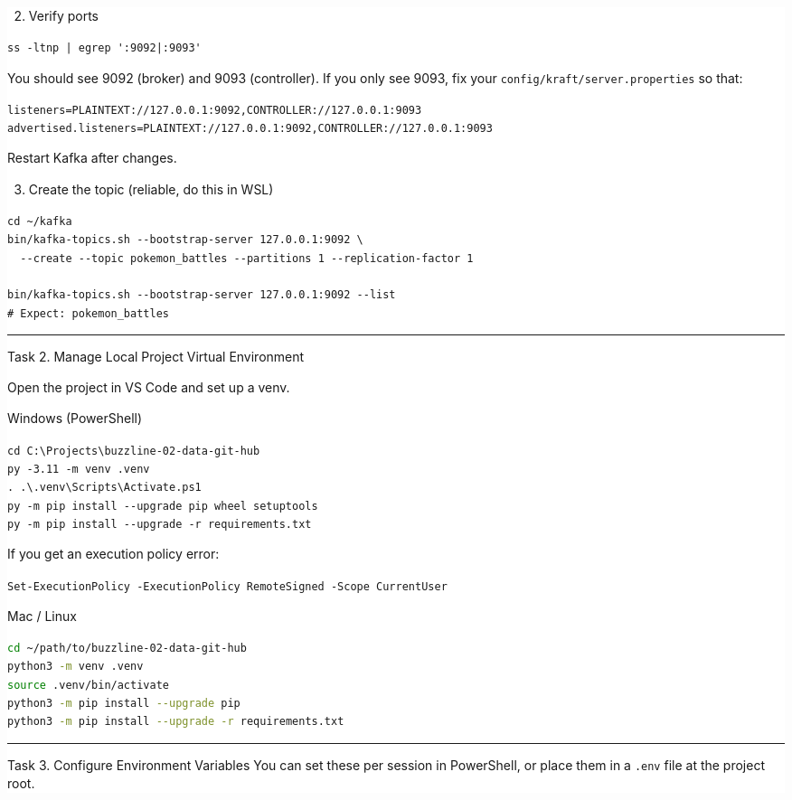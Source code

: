 2) Verify ports
```shell
ss -ltnp | egrep ':9092|:9093'
```

You should see 9092 (broker) and 9093 (controller).
If you only see 9093, fix your `config/kraft/server.properties` so that:

```shell
listeners=PLAINTEXT://127.0.0.1:9092,CONTROLLER://127.0.0.1:9093
advertised.listeners=PLAINTEXT://127.0.0.1:9092,CONTROLLER://127.0.0.1:9093
```

Restart Kafka after changes.

3) Create the topic (reliable, do this in WSL)
```shell
cd ~/kafka
bin/kafka-topics.sh --bootstrap-server 127.0.0.1:9092 \
  --create --topic pokemon_battles --partitions 1 --replication-factor 1

bin/kafka-topics.sh --bootstrap-server 127.0.0.1:9092 --list
# Expect: pokemon_battles
```
---

Task 2. Manage Local Project Virtual Environment

Open the project in VS Code and set up a venv.

Windows (PowerShell)
```shell
cd C:\Projects\buzzline-02-data-git-hub
py -3.11 -m venv .venv
. .\.venv\Scripts\Activate.ps1
py -m pip install --upgrade pip wheel setuptools
py -m pip install --upgrade -r requirements.txt
```

If you get an execution policy error:

```shell
Set-ExecutionPolicy -ExecutionPolicy RemoteSigned -Scope CurrentUser
```

Mac / Linux
```bash
cd ~/path/to/buzzline-02-data-git-hub
python3 -m venv .venv
source .venv/bin/activate
python3 -m pip install --upgrade pip
python3 -m pip install --upgrade -r requirements.txt
```

---

Task 3. Configure Environment Variables
You can set these per session in PowerShell, or place them in a `.env` file at the project root.
